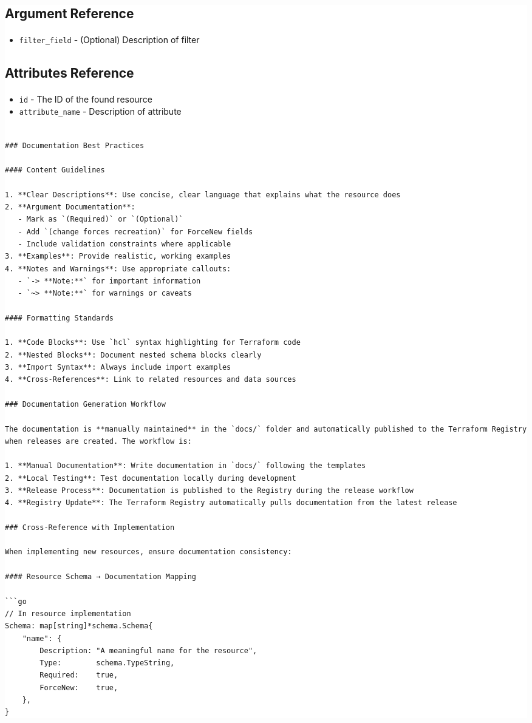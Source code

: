 ## Argument Reference

* `filter_field` - (Optional) Description of filter

## Attributes Reference

* `id` - The ID of the found resource
* `attribute_name` - Description of attribute
```

### Documentation Best Practices

#### Content Guidelines

1. **Clear Descriptions**: Use concise, clear language that explains what the resource does
2. **Argument Documentation**:
   - Mark as `(Required)` or `(Optional)`
   - Add `(change forces recreation)` for ForceNew fields
   - Include validation constraints where applicable
3. **Examples**: Provide realistic, working examples
4. **Notes and Warnings**: Use appropriate callouts:
   - `-> **Note:**` for important information
   - `~> **Note:**` for warnings or caveats

#### Formatting Standards

1. **Code Blocks**: Use `hcl` syntax highlighting for Terraform code
2. **Nested Blocks**: Document nested schema blocks clearly
3. **Import Syntax**: Always include import examples
4. **Cross-References**: Link to related resources and data sources

### Documentation Generation Workflow

The documentation is **manually maintained** in the `docs/` folder and automatically published to the Terraform Registry when releases are created. The workflow is:

1. **Manual Documentation**: Write documentation in `docs/` following the templates
2. **Local Testing**: Test documentation locally during development
3. **Release Process**: Documentation is published to the Registry during the release workflow
4. **Registry Update**: The Terraform Registry automatically pulls documentation from the latest release

### Cross-Reference with Implementation

When implementing new resources, ensure documentation consistency:

#### Resource Schema → Documentation Mapping

```go
// In resource implementation
Schema: map[string]*schema.Schema{
    "name": {
        Description: "A meaningful name for the resource",
        Type:        schema.TypeString,
        Required:    true,
        ForceNew:    true,
    },
}
```

